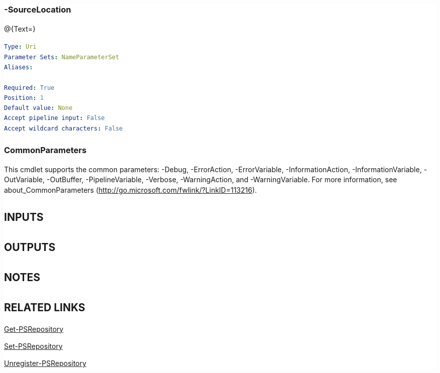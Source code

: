 ### -SourceLocation
@{Text=}

```yaml
Type: Uri
Parameter Sets: NameParameterSet
Aliases: 

Required: True
Position: 1
Default value: None
Accept pipeline input: False
Accept wildcard characters: False
```

### CommonParameters
This cmdlet supports the common parameters: -Debug, -ErrorAction, -ErrorVariable, -InformationAction, -InformationVariable, -OutVariable, -OutBuffer, -PipelineVariable, -Verbose, -WarningAction, and -WarningVariable. For more information, see about_CommonParameters (http://go.microsoft.com/fwlink/?LinkID=113216).

## INPUTS

## OUTPUTS

## NOTES

## RELATED LINKS

[Get-PSRepository](Get-PSRepository.md)

[Set-PSRepository](Set-PSRepository.md)

[Unregister-PSRepository](Unregister-PSRepository.md)

